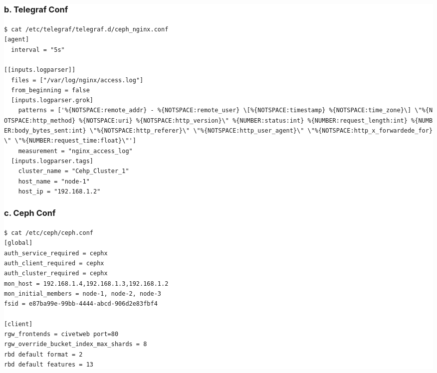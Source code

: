 ### b. Telegraf Conf

```
$ cat /etc/telegraf/telegraf.d/ceph_nginx.conf
[agent]
  interval = "5s"

[[inputs.logparser]]
  files = ["/var/log/nginx/access.log"]
  from_beginning = false
  [inputs.logparser.grok]
    patterns = ['%{NOTSPACE:remote_addr} - %{NOTSPACE:remote_user} \[%{NOTSPACE:timestamp} %{NOTSPACE:time_zone}\] \"%{NOTSPACE:http_method} %{NOTSPACE:uri} %{NOTSPACE:http_version}\" %{NUMBER:status:int} %{NUMBER:request_length:int} %{NUMBER:body_bytes_sent:int} \"%{NOTSPACE:http_referer}\" \"%{NOTSPACE:http_user_agent}\" \"%{NOTSPACE:http_x_forwardede_for}\" \"%{NUMBER:request_time:float}\"']
    measurement = "nginx_access_log"
  [inputs.logparser.tags]
    cluster_name = "Cehp_Cluster_1"
    host_name = "node-1"
    host_ip = "192.168.1.2"
```

### c. Ceph Conf

```
$ cat /etc/ceph/ceph.conf
[global]
auth_service_required = cephx
auth_client_required = cephx
auth_cluster_required = cephx
mon_host = 192.168.1.4,192.168.1.3,192.168.1.2
mon_initial_members = node-1, node-2, node-3
fsid = e87ba99e-99bb-4444-abcd-906d2e83fbf4

[client]
rgw_frontends = civetweb port=80
rgw_override_bucket_index_max_shards = 8
rbd default format = 2
rbd default features = 13
```
